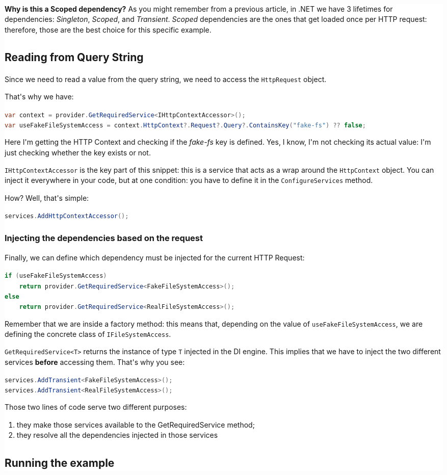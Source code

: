 **Why is this a Scoped dependency?** As you might remember from a previous article, in .NET we have 3 lifetimes for dependencies: *Singleton*, *Scoped*, and *Transient*. *Scoped* dependencies are the ones that get loaded once per HTTP request: therefore, those are the best choice for this specific example.

## Reading from Query String

Since we need to read a value from the query string, we need to access the `HttpRequest` object.

That's why we have:

```cs
var context = provider.GetRequiredService<IHttpContextAccessor>();
var useFakeFileSystemAccess = context.HttpContext?.Request?.Query?.ContainsKey("fake-fs") ?? false;
```

Here I'm getting the HTTP Context and checking if the *fake-fs* key is defined. Yes, I know, I'm not checking its actual value: I'm just checking whether the key exists or not.

`IHttpContextAccessor` is the key part of this snippet: this is a service that acts as a wrap around the `HttpContext` object. You can inject it everywhere in your code, but at one condition: you have to define it in the `ConfigureServices` method.

How? Well, that's simple:

```cs
services.AddHttpContextAccessor();
```

### Injecting the dependencies based on the request

Finally, we can define which dependency must be injected for the current HTTP Request:

```cs
if (useFakeFileSystemAccess)
    return provider.GetRequiredService<FakeFileSystemAccess>();
else
    return provider.GetRequiredService<RealFileSystemAccess>();

```

Remember that we are inside a factory method: this means that, depending on the value of `useFakeFileSystemAccess`, we are defining the concrete class of `IFileSystemAccess`.

`GetRequiredService<T>` returns the instance of type `T` injected in the DI engine. This implies that we have to inject the two different services **before** accessing them. That's why you see:

```cs
services.AddTransient<FakeFileSystemAccess>();
services.AddTransient<RealFileSystemAccess>();
```

Those two lines of code serve two different purposes: 

1. they make those services available to the GetRequiredService method;
2. they resolve all the dependencies injected in those services


## Running the example
